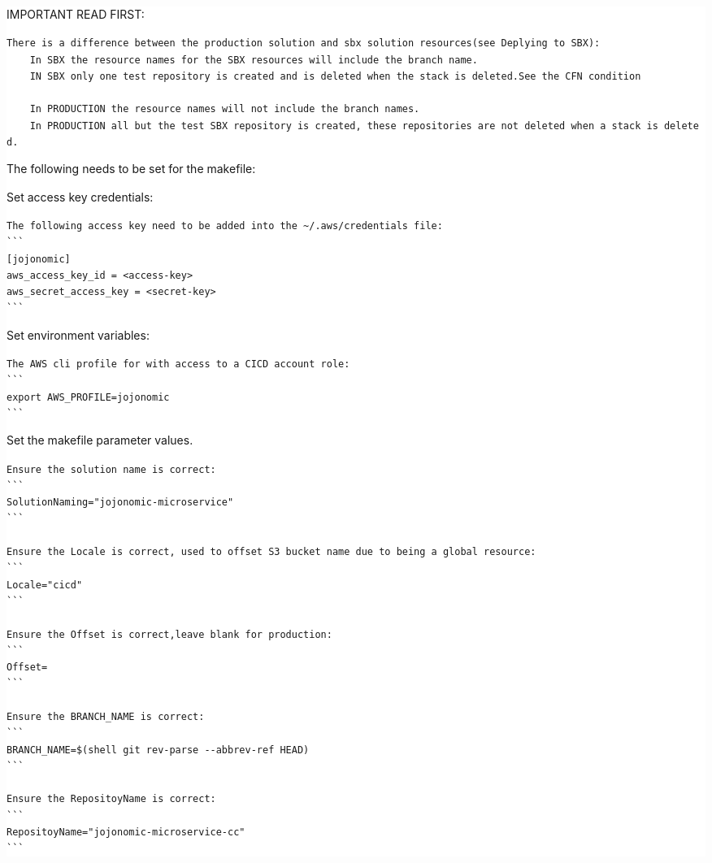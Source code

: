 IMPORTANT READ FIRST:

	There is a difference between the production solution and sbx solution resources(see Deplying to SBX):
		In SBX the resource names for the SBX resources will include the branch name.
		IN SBX only one test repository is created and is deleted when the stack is deleted.See the CFN condition

		In PRODUCTION the resource names will not include the branch names.
		In PRODUCTION all but the test SBX repository is created, these repositories are not deleted when a stack is deleted.

The following needs to be set for the makefile:

Set access key credentials:

	The following access key need to be added into the ~/.aws/credentials file:
	```
    [jojonomic]
    aws_access_key_id = <access-key>
    aws_secret_access_key = <secret-key>
	```

Set environment variables:

	The AWS cli profile for with access to a CICD account role:
	```
	export AWS_PROFILE=jojonomic
	```

Set the makefile parameter values.

	Ensure the solution name is correct:
	```
	SolutionNaming="jojonomic-microservice"
	```

	Ensure the Locale is correct, used to offset S3 bucket name due to being a global resource:
	```
	Locale="cicd"
	```

	Ensure the Offset is correct,leave blank for production:
	```
	Offset=
	```

	Ensure the BRANCH_NAME is correct:
	```
	BRANCH_NAME=$(shell git rev-parse --abbrev-ref HEAD)
	```

	Ensure the RepositoyName is correct:
	```
	RepositoyName="jojonomic-microservice-cc"
	```
